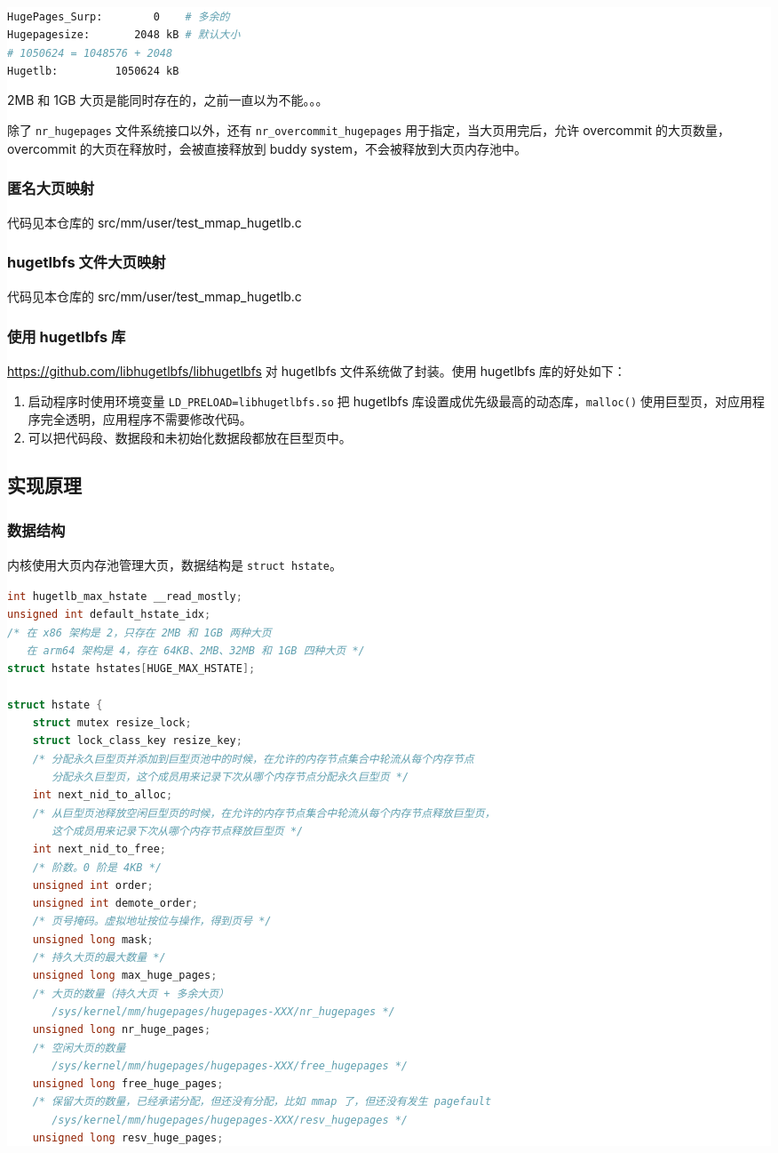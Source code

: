 ```bash
HugePages_Surp:        0	# 多余的
Hugepagesize:       2048 kB	# 默认大小
# 1050624 = 1048576 + 2048
Hugetlb:         1050624 kB
```

2MB 和 1GB 大页是能同时存在的，之前一直以为不能。。。

除了 `nr_hugepages` 文件系统接口以外，还有 `nr_overcommit_hugepages` 用于指定，当大页用完后，允许 overcommit 的大页数量，overcommit 的大页在释放时，会被直接释放到 buddy system，不会被释放到大页内存池中。

### 匿名大页映射

代码见本仓库的 src/mm/user/test_mmap_hugetlb.c

### hugetlbfs 文件大页映射

代码见本仓库的 src/mm/user/test_mmap_hugetlb.c

### 使用 hugetlbfs 库

<https://github.com/libhugetlbfs/libhugetlbfs> 对 hugetlbfs 文件系统做了封装。使用 hugetlbfs 库的好处如下：

1. 启动程序时使用环境变量 `LD_PRELOAD=libhugetlbfs.so` 把 hugetlbfs 库设置成优先级最高的动态库，`malloc()` 使用巨型页，对应用程序完全透明，应用程序不需要修改代码。
2. 可以把代码段、数据段和未初始化数据段都放在巨型页中。

## 实现原理

### 数据结构

内核使用大页内存池管理大页，数据结构是 `struct hstate`。

```cpp
int hugetlb_max_hstate __read_mostly;
unsigned int default_hstate_idx;
/* 在 x86 架构是 2，只存在 2MB 和 1GB 两种大页
   在 arm64 架构是 4，存在 64KB、2MB、32MB 和 1GB 四种大页 */
struct hstate hstates[HUGE_MAX_HSTATE];

struct hstate {
	struct mutex resize_lock;
	struct lock_class_key resize_key;
	/* 分配永久巨型页并添加到巨型页池中的时候，在允许的内存节点集合中轮流从每个内存节点
	   分配永久巨型页，这个成员用来记录下次从哪个内存节点分配永久巨型页 */
	int next_nid_to_alloc;
	/* 从巨型页池释放空闲巨型页的时候，在允许的内存节点集合中轮流从每个内存节点释放巨型页，
	   这个成员用来记录下次从哪个内存节点释放巨型页 */
	int next_nid_to_free;
	/* 阶数。0 阶是 4KB */
	unsigned int order;
	unsigned int demote_order;
	/* 页号掩码。虚拟地址按位与操作，得到页号 */
	unsigned long mask;
	/* 持久大页的最大数量 */
	unsigned long max_huge_pages;
	/* 大页的数量（持久大页 + 多余大页）
	   /sys/kernel/mm/hugepages/hugepages-XXX/nr_hugepages */
	unsigned long nr_huge_pages;
	/* 空闲大页的数量
	   /sys/kernel/mm/hugepages/hugepages-XXX/free_hugepages */
	unsigned long free_huge_pages;
	/* 保留大页的数量，已经承诺分配，但还没有分配，比如 mmap 了，但还没有发生 pagefault
	   /sys/kernel/mm/hugepages/hugepages-XXX/resv_hugepages */
	unsigned long resv_huge_pages;
```